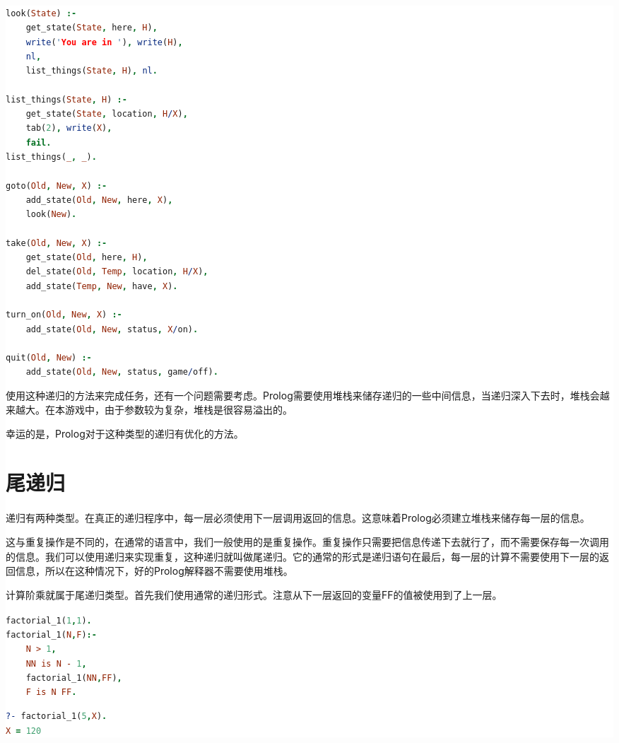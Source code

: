 ```prolog
look(State) :-
    get_state(State, here, H),
    write('You are in '), write(H),
    nl,
    list_things(State, H), nl.

list_things(State, H) :-
    get_state(State, location, H/X),
    tab(2), write(X),
    fail.
list_things(_, _).

goto(Old, New, X) :-
    add_state(Old, New, here, X),
    look(New).

take(Old, New, X) :-
    get_state(Old, here, H),
    del_state(Old, Temp, location, H/X),
    add_state(Temp, New, have, X).

turn_on(Old, New, X) :-
    add_state(Old, New, status, X/on).

quit(Old, New) :-
    add_state(Old, New, status, game/off).
```

使用这种递归的方法来完成任务，还有一个问题需要考虑。Prolog需要使用堆栈来储存递归的一些中间信息，当递归深入下去时，堆栈会越来越大。在本游戏中，由于参数较为复杂，堆栈是很容易溢出的。

幸运的是，Prolog对于这种类型的递归有优化的方法。

# 尾递归

递归有两种类型。在真正的递归程序中，每一层必须使用下一层调用返回的信息。这意味着Prolog必须建立堆栈来储存每一层的信息。

这与重复操作是不同的，在通常的语言中，我们一般使用的是重复操作。重复操作只需要把信息传递下去就行了，而不需要保存每一次调用的信息。我们可以使用递归来实现重复，这种递归就叫做尾递归。它的通常的形式是递归语句在最后，每一层的计算不需要使用下一层的返回信息，所以在这种情况下，好的Prolog解释器不需要使用堆栈。

计算阶乘就属于尾递归类型。首先我们使用通常的递归形式。注意从下一层返回的变量FF的值被使用到了上一层。

```prolog
factorial_1(1,1).
factorial_1(N,F):-
    N > 1,
    NN is N - 1,
    factorial_1(NN,FF),
    F is N FF.
```
```prolog
?- factorial_1(5,X).
X = 120
```
